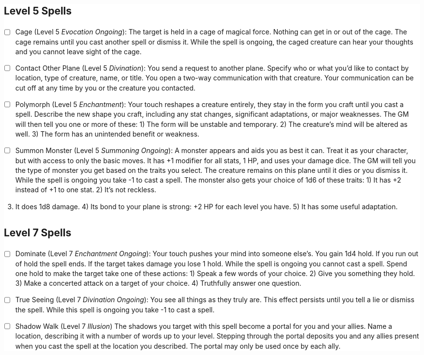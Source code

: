 ## Level 5 Spells

* [ ] Cage (Level 5 *Evocation Ongoing*): The target is held in a cage 
of magical force. Nothing can get in or out of the cage. The cage 
remains until you cast another spell or dismiss it. While the spell is 
ongoing, the caged creature can hear your thoughts and you cannot leave 
sight of the cage.

* [ ] Contact Other Plane (Level 5 *Divination*): You send a request to 
another plane. Specify who or what you’d like to contact by location, 
type of creature, name, or title. You open a two-way communication with 
that creature. Your communication can be cut off at any time by you or 
the creature you contacted.

* [ ] Polymorph (Level 5 *Enchantment*): Your touch reshapes a creature 
entirely, they stay in the form you craft until you cast a spell. 
Describe the new shape you craft, including any stat changes, 
significant adaptations, or major weaknesses. The GM will then tell you 
one or more of these: 1) The form will be unstable and temporary. 2) 
The creature’s mind will be altered as well. 3) The form has an 
unintended benefit or weakness.

* [ ] Summon Monster (Level 5 *Summoning Ongoing*): A monster appears 
and aids you as best it can. Treat it as your character, but with 
access to only the basic moves. It has +1 modifier for all stats, 1 HP, 
and uses your damage dice. The GM will tell you the type of monster you 
get based on the traits you select. The creature remains on this plane 
until it dies or you dismiss it. While the spell is ongoing you take -1 
to cast a spell. The monster also gets your choice of 1d6 of these 
traits: 1) It has +2 instead of +1 to one stat. 2) It’s not reckless. 
3) It does 1d8 damage. 4) Its bond to your plane is strong: +2 HP for 
each level you have. 5) It has some useful adaptation.

## Level 7 Spells

* [ ] Dominate (Level 7 *Enchantment Ongoing*): Your touch pushes your 
mind into someone else’s. You gain 1d4 hold. If you run out of hold the 
spell ends. If the target takes damage you lose 1 hold. While the spell 
is ongoing you cannot cast a spell. Spend one hold to make the target 
take one of these actions: 1) Speak a few words of your choice. 2) Give 
you something they hold. 3) Make a concerted attack on a target of your 
choice. 4) Truthfully answer one question.

* [ ] True Seeing (Level 7 *Divination Ongoing*): You see all things as 
they truly are. This effect persists until you tell a lie or dismiss 
the spell. While this spell is ongoing you take -1 to cast a spell.

* [ ] Shadow Walk (Level 7 *Illusion*) The shadows you target with this 
spell become a portal for you and your allies. Name a location, 
describing it with a number of words up to your level. Stepping through 
the portal deposits you and any allies present when you cast the spell 
at the location you described. The portal may only be used once by each 
ally.
